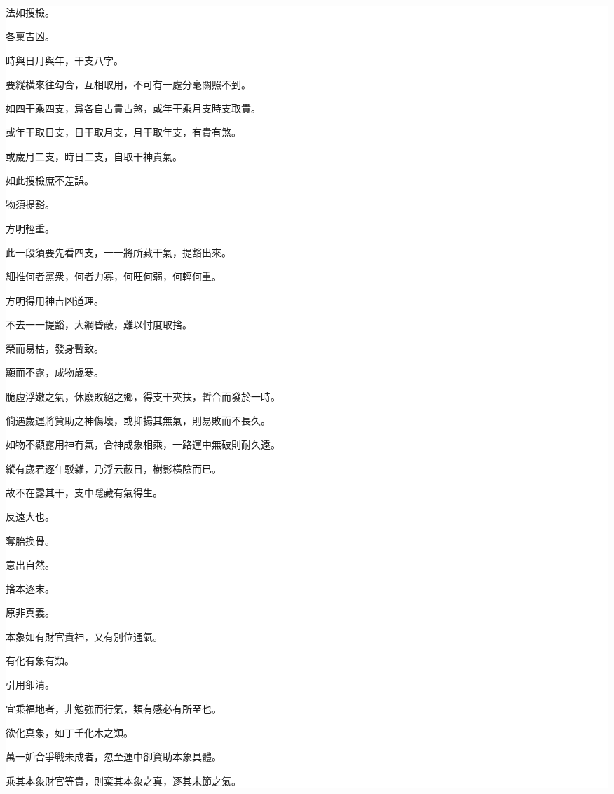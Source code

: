 法如搜檢。

各稟吉凶。

時與日月與年，干支八字。

要縱橫來往勾合，互相取用，不可有一處分毫關照不到。

如四干乘四支，爲各自占貴占煞，或年干乘月支時支取貴。

或年干取日支，日干取月支，月干取年支，有貴有煞。

或歲月二支，時日二支，自取干神貴氣。

如此搜檢庶不差誤。

物須提豁。

方明輕重。

此一段須要先看四支，一一將所藏干氣，提豁出來。

細推何者黨衆，何者力寡，何旺何弱，何輕何重。

方明得用神吉凶道理。

不去一一提豁，大綱昏蔽，難以忖度取捨。

榮而易枯，發身暫致。

顯而不露，成物歲寒。

脆虛浮嫩之氣，休廢敗絕之鄉，得支干夾扶，暫合而發於一時。

倘遇歲運將贊助之神傷壞，或抑揚其無氣，則易敗而不長久。

如物不顯露用神有氣，合神成象相乘，一路運中無破則耐久遠。

縱有歲君逐年駁雜，乃浮云蔽日，樹影橫陰而已。

故不在露其干，支中隱藏有氣得生。

反遠大也。

奪胎換骨。

意出自然。

捨本逐末。

原非真義。

本象如有財官貴神，又有別位通氣。

有化有象有類。

引用卻清。

宜乘福地者，非勉強而行氣，類有感必有所至也。

欲化真象，如丁壬化木之類。

萬一妒合爭戰未成者，忽至運中卻資助本象具體。

乘其本象財官等貴，則棄其本象之真，逐其未節之氣。
